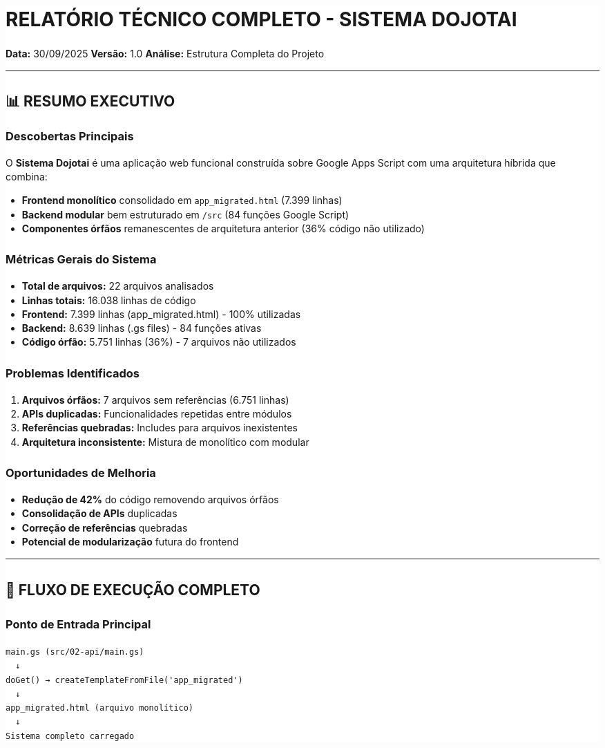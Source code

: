 # RELATÓRIO TÉCNICO COMPLETO - SISTEMA DOJOTAI
**Data:** 30/09/2025
**Versão:** 1.0
**Análise:** Estrutura Completa do Projeto

---

## 📊 RESUMO EXECUTIVO

### Descobertas Principais
O **Sistema Dojotai** é uma aplicação web funcional construída sobre Google Apps Script com uma arquitetura híbrida que combina:
- **Frontend monolítico** consolidado em `app_migrated.html` (7.399 linhas)
- **Backend modular** bem estruturado em `/src` (84 funções Google Script)
- **Componentes órfãos** remanescentes de arquitetura anterior (36% código não utilizado)

### Métricas Gerais do Sistema
- **Total de arquivos:** 22 arquivos analisados
- **Linhas totais:** 16.038 linhas de código
- **Frontend:** 7.399 linhas (app_migrated.html) - 100% utilizadas
- **Backend:** 8.639 linhas (.gs files) - 84 funções ativas
- **Código órfão:** 5.751 linhas (36%) - 7 arquivos não utilizados

### Problemas Identificados
1. **Arquivos órfãos:** 7 arquivos sem referências (6.751 linhas)
2. **APIs duplicadas:** Funcionalidades repetidas entre módulos
3. **Referências quebradas:** Includes para arquivos inexistentes
4. **Arquitetura inconsistente:** Mistura de monolítico com modular

### Oportunidades de Melhoria
- **Redução de 42%** do código removendo arquivos órfãos
- **Consolidação de APIs** duplicadas
- **Correção de referências** quebradas
- **Potencial de modularização** futura do frontend

---

## 🔄 FLUXO DE EXECUÇÃO COMPLETO

### Ponto de Entrada Principal
```
main.gs (src/02-api/main.gs)
  ↓
doGet() → createTemplateFromFile('app_migrated')
  ↓
app_migrated.html (arquivo monolítico)
  ↓
Sistema completo carregado
```
